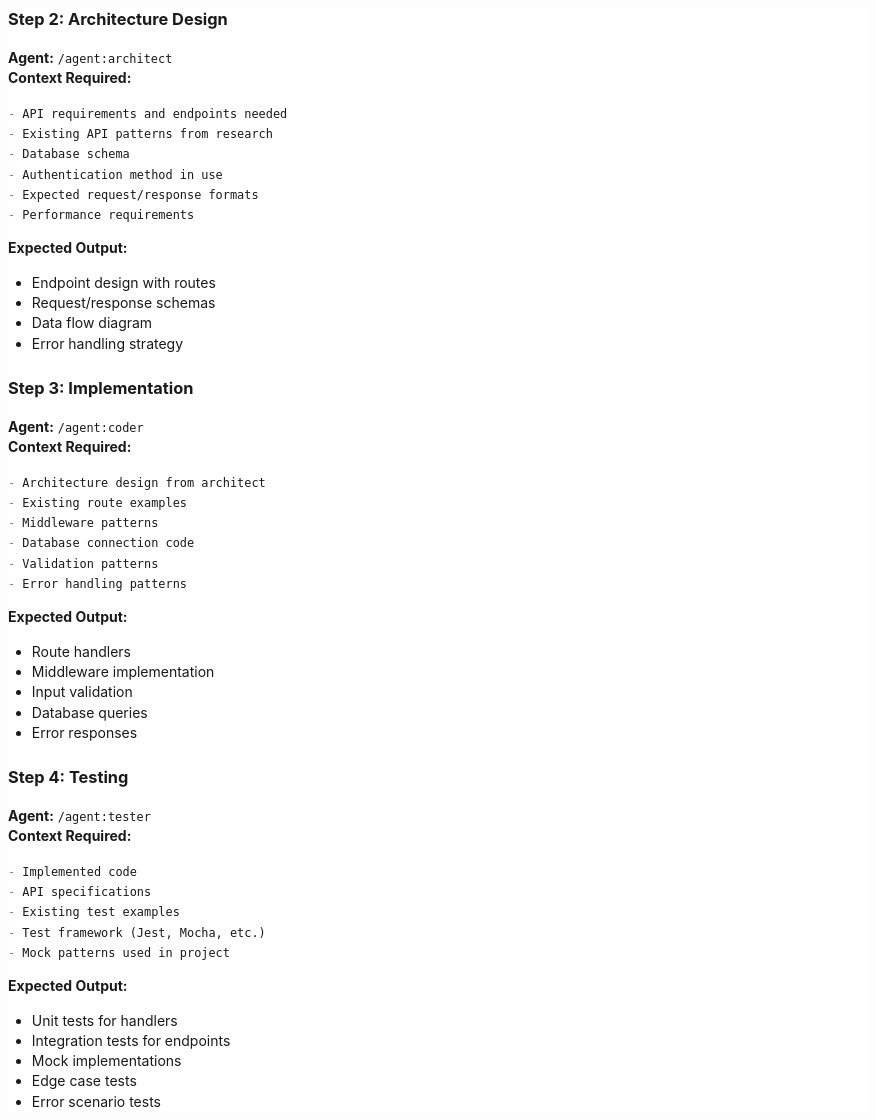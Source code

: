 ### Step 2: Architecture Design
**Agent:** `/agent:architect`  
**Context Required:**
```markdown
- API requirements and endpoints needed
- Existing API patterns from research
- Database schema
- Authentication method in use
- Expected request/response formats
- Performance requirements
```

**Expected Output:**
- Endpoint design with routes
- Request/response schemas
- Data flow diagram
- Error handling strategy

### Step 3: Implementation
**Agent:** `/agent:coder`  
**Context Required:**
```markdown
- Architecture design from architect
- Existing route examples
- Middleware patterns
- Database connection code
- Validation patterns
- Error handling patterns
```

**Expected Output:**
- Route handlers
- Middleware implementation
- Input validation
- Database queries
- Error responses

### Step 4: Testing
**Agent:** `/agent:tester`  
**Context Required:**
```markdown
- Implemented code
- API specifications
- Existing test examples
- Test framework (Jest, Mocha, etc.)
- Mock patterns used in project
```

**Expected Output:**
- Unit tests for handlers
- Integration tests for endpoints
- Mock implementations
- Edge case tests
- Error scenario tests
